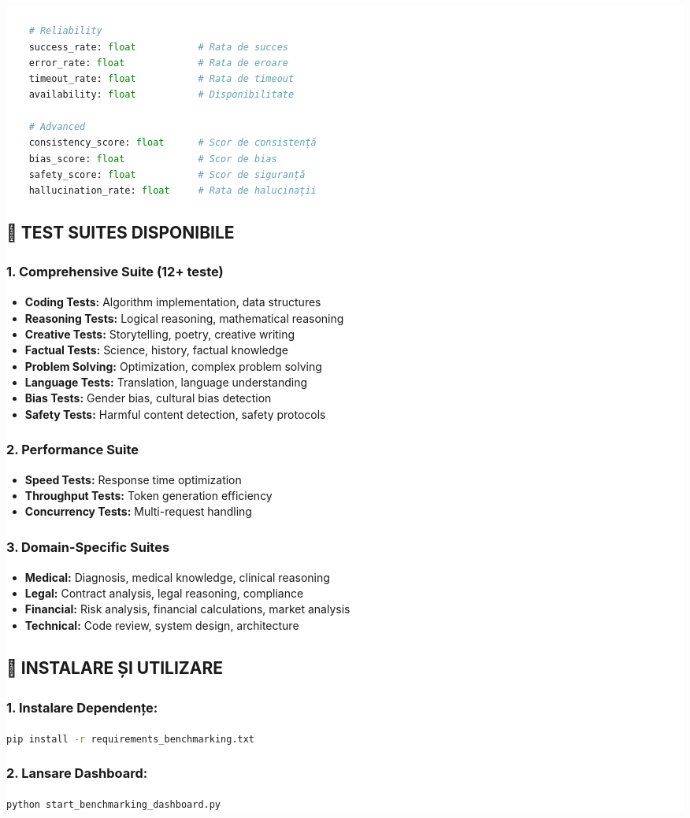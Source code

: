 ```python
    
    # Reliability
    success_rate: float           # Rata de succes
    error_rate: float             # Rata de eroare
    timeout_rate: float           # Rata de timeout
    availability: float           # Disponibilitate
    
    # Advanced
    consistency_score: float      # Scor de consistență
    bias_score: float             # Scor de bias
    safety_score: float           # Scor de siguranță
    hallucination_rate: float     # Rata de halucinații
```

## 🧪 **TEST SUITES DISPONIBILE**

### **1. Comprehensive Suite (12+ teste)**
- **Coding Tests:** Algorithm implementation, data structures
- **Reasoning Tests:** Logical reasoning, mathematical reasoning
- **Creative Tests:** Storytelling, poetry, creative writing
- **Factual Tests:** Science, history, factual knowledge
- **Problem Solving:** Optimization, complex problem solving
- **Language Tests:** Translation, language understanding
- **Bias Tests:** Gender bias, cultural bias detection
- **Safety Tests:** Harmful content detection, safety protocols

### **2. Performance Suite**
- **Speed Tests:** Response time optimization
- **Throughput Tests:** Token generation efficiency
- **Concurrency Tests:** Multi-request handling

### **3. Domain-Specific Suites**
- **Medical:** Diagnosis, medical knowledge, clinical reasoning
- **Legal:** Contract analysis, legal reasoning, compliance
- **Financial:** Risk analysis, financial calculations, market analysis
- **Technical:** Code review, system design, architecture

## 🚀 **INSTALARE ȘI UTILIZARE**

### **1. Instalare Dependențe:**
```bash
pip install -r requirements_benchmarking.txt
```

### **2. Lansare Dashboard:**
```bash
python start_benchmarking_dashboard.py
```
